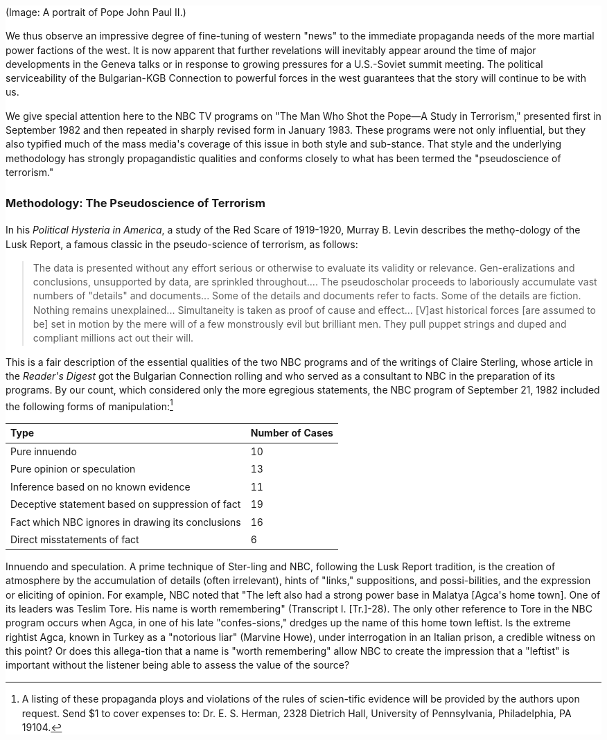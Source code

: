 (Image: A portrait of Pope John Paul II.)

We thus observe an impressive degree of fine-tuning of western "news" to the immediate propaganda needs of the more martial power factions of the west. It is now apparent that further revelations will inevitably appear around the time of major developments in the Geneva talks or in response to growing pressures for a U.S.-Soviet summit meeting. The political serviceability of the Bulgarian-KGB Connection to powerful forces in the west guarantees that the story will continue to be with us.

We give special attention here to the NBC TV programs on "The Man Who Shot the Pope—A Study in Terrorism," presented first in September 1982 and then repeated in sharply revised form in January 1983. These programs were not only influential, but they also typified much of the mass media's coverage of this issue in both style and sub-stance. That style and the underlying methodology has strongly propagandistic qualities and conforms closely to what has been termed the "pseudoscience of terrorism."

### Methodology: The Pseudoscience of Terrorism

In his _Political Hysteria in America_, a study of the Red Scare of 1919-1920, Murray B. Levin describes the methọ-dology of the Lusk Report, a famous classic in the pseudo-science of terrorism, as follows:

> The data is presented without any effort serious or otherwise to evaluate its validity or relevance. Gen-eralizations and conclusions, unsupported by data, are sprinkled throughout.... The pseudoscholar proceeds to laboriously accumulate vast numbers of "details" and documents... Some of the details and documents refer to facts. Some of the details are fiction. Nothing remains unexplained... Simultaneity is taken as proof of cause and effect... [V]ast historical forces [are assumed to be] set in motion by the mere will of a few monstrously evil but brilliant men. They pull puppet strings and duped and compliant millions act out their will.

This is a fair description of the essential qualities of the two NBC programs and of the writings of Claire Sterling, whose article in the _Reader's Digest_ got the Bulgarian Connection rolling and who served as a consultant to NBC in the preparation of its programs. By our count, which considered only the more egregious statements, the NBC program of September 21, 1982 included the following forms of manipulation:[^3]

| Type                              | Number of Cases |
| :-------------------------------- | :-------------- |
| Pure innuendo                     | 10              |
| Pure opinion or speculation       | 13              |
| Inference based on no known evidence | 11              |
| Deceptive statement based on suppression of fact | 19              |
| Fact which NBC ignores in drawing its conclusions | 16              |
| Direct misstatements of fact      | 6               |

Innuendo and speculation. A prime technique of Ster-ling and NBC, following the Lusk Report tradition, is the creation of atmosphere by the accumulation of details (often irrelevant), hints of "links," suppositions, and possi-bilities, and the expression or eliciting of opinion. For example, NBC noted that "The left also had a strong power base in Malatya [Agca's home town]. One of its leaders was Teslim Tore. His name is worth remembering" (Transcript I. [Tr.]-28). The only other reference to Tore in the NBC program occurs when Agca, in one of his late "confes-sions," dredges up the name of this home town leftist. Is the extreme rightist Agca, known in Turkey as a "notorious liar" (Marvine Howe), under interrogation in an Italian prison, a credible witness on this point? Or does this allega-tion that a name is "worth remembering" allow NBC to create the impression that a "leftist" is important without the listener being able to assess the value of the source?


[^author_bio]: William Preston, Jr. is President of the Fund for Open Information and Accountability, Inc. (FOIA, Inc.) and Chair of the History Department of John Jay College of Criminal Justice in New York City; Ellen Ray is editor of the FOIA, Inc. newsletter, Our Right to Know, and co-editor of Covert Action Information Bulletin.
[^author_bio_2]: Frank Brodhead, a historian and journalist, is a former editor of Resist; Edward S. Herman, a Professor of Finance, Wharton School, University of Pennsylvania, is the author of _The Real Terror Network, Terrorism in Fact and Propaganda_ (South End Press, 1982).
[^1]: While we assert this as a fact, it really represents our judgment that this is far and away the most probable scenario. A substantially lower but not negligible probability we would give to Agca's having been recruited by another rightwing faction in western Europe, a number of which had ties to the Grey Wolves. In fact, one of the first investigations by the Italian police following the assassination attempt was into the possible involve-ment of the Armed Revolutionary Nuclei, the Italian rightist group that had carried out the Bologna railway station bombing.
[^2]: See especially David Caute, _The Great Fear_, Simon and Schuster, 1978, pp. 114-138, for details on the rise of the lying informer.
[^3]: A listing of these propaganda ploys and violations of the rules of scien-tific evidence will be provided by the authors upon request. Send $1 to cover expenses to: Dr. E. S. Herman, 2328 Dietrich Hall, University of Pennsylvania, Philadelphia, PA 19104.
[^4]: Frank Donner, _The Age of Surveillance_, Vintage, 1981, pp. 268-275.
[^5]: See Jonathan C. Randal, "French Socialists Seek to Solve Slaying of Alleged Master Spy," _Washington Post_, August 19, 1981, and "Court in Paris Fines Author of Terrorism Book," _Washington Post_, March 30, 1982. Sterling made no effort to prove the truth of her case by innuendo—she and her publisher used her reliance on the methodology of terrorism pseudoscience to disclaim having said anything definite. It is noteworthy that the Moss-de Borchgrave novel _The Spike_, which makes quite analo-gous cases by fictional constructions attached to partially veiled real world figures, is hardly distinguishable in method and scholarly quality from the _Terror Network_ and other works of the same genre. It is there-fore entirely plausible that Accuracy In Media, an organization devoted to the "truth" as seen by Sterling and Moss, should pursue alleged error in the media and simultaneously press enthusiastically upon its members an openly fictional construction, _The Spike_.
[^6]: Earlier, exclusive attention was given to Soviet motives plus Agca's stay in Sofia, Bulgaria, as we discuss below.
[^7]: _New York Times_, May 25, 1981.
[^8]: _New York Times_, May 25, 1981.
[^9]: For many details, see Jacob Landau, _Radical Politics in Turkey_, The Hague, 1973.
[^10]: Implausible in the light of the Pope's vigorous campaign against "tem-poral" involvements by Catholic Church representatives in all parts of the world, among other reasons.
[^11]: See, e.g., George Kennan, _The Nuclear Delusion: Soviet-American Relations in the Atomic Age_, Pantheon, 1982; John Lowenhardt, _Decision-Making in Soviet Politics_, St. Martins Press. 1981; and Jerry Hough and Merle Fainsud, _How the Soviet Union is Governed_, Harvard University Press, 1979.
[^12]: S. Benhabib, "Right-wing Groups Behind Political Violence in Tur-key," _MERIP Reports_, No. 77, May 1979, p. 17.
[^13]: The Carter human rights policy did constitute something of a deviation from this pattern, but it was a deviation. Furthermore, it was loaded with exceptions, weak in implementation against client states, and was subject to intense and ultimately effective opposition by the business community. See Noam Chomsky and Edward S. Herman, _The Washington Connec-tion and Third World Fascism_, South End Press, 1979, pp. 33-37.
[^14]: See ibid., pp. 145-151.
[^author_bio_3]: Fred Landis, a Chilean-born American psychologist, received his Ph.D. from the University of Illinois, based on his thesis, "Psychological War-fare and Media Operations in Chile, 1970-1973." He served as a consul-tant for the Subcommittee on CIA Covert Action in Chile of the Church Committee. He is the co-author, with Donald Freed, of _Death in Wa-shington: The Assassination of Orlando Letelier_ (Lawrence Hill: 1980). A new video, "The Pope and the C.I.A. in Nicaragua," 20 minutes, color, is available from Dr. Landis in English or Spanish; rental $25. Write to him at: Box 886, La Jolla, CA 92038.